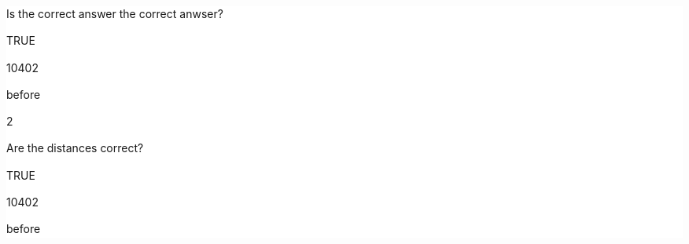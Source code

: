 </td>

<td style="text-align:left;">

Is the correct answer the correct anwser?

</td>

<td style="text-align:left;">

TRUE

</td>

</tr>

<tr>

<td style="text-align:right;">

10402

</td>

<td style="text-align:left;">

before

</td>

<td style="text-align:right;">

2

</td>

<td style="text-align:left;">

Are the distances correct?

</td>

<td style="text-align:left;">

TRUE

</td>

</tr>

<tr>

<td style="text-align:right;">

10402

</td>

<td style="text-align:left;">

before

</td>

<td style="text-align:right;">
